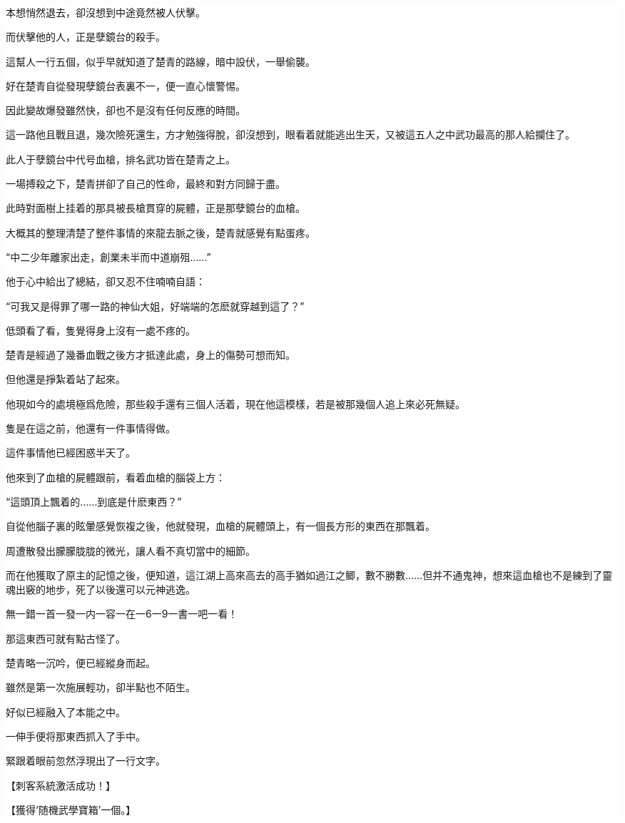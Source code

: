 本想悄然退去，卻沒想到中途竟然被人伏擊。

而伏擊他的人，正是孽鏡台的殺手。

這幫人一行五個，似乎早就知道了楚青的路線，暗中設伏，一舉偷襲。

好在楚青自從發現孽鏡台表裏不一，便一直心懷警惕。

因此變故爆發雖然快，卻也不是沒有任何反應的時間。

這一路他且戰且退，幾次險死還生，方才勉強得脫，卻沒想到，眼看着就能逃出生天，又被這五人之中武功最高的那人給攔住了。

此人于孽鏡台中代号血槍，排名武功皆在楚青之上。

一場搏殺之下，楚青拼卻了自己的性命，最終和對方同歸于盡。

此時對面樹上挂着的那具被長槍貫穿的屍體，正是那孽鏡台的血槍。

大概其的整理清楚了整件事情的來龍去脈之後，楚青就感覺有點蛋疼。

“中二少年離家出走，創業未半而中道崩殂……”

他于心中給出了總結，卻又忍不住喃喃自語：

“可我又是得罪了哪一路的神仙大姐，好端端的怎麽就穿越到這了？”

低頭看了看，隻覺得身上沒有一處不疼的。

楚青是經過了幾番血戰之後方才抵達此處，身上的傷勢可想而知。

但他還是掙紮着站了起來。

他現如今的處境極爲危險，那些殺手還有三個人活着，現在他這模樣，若是被那幾個人追上來必死無疑。

隻是在這之前，他還有一件事情得做。

這件事情他已經困惑半天了。

他來到了血槍的屍體跟前，看着血槍的腦袋上方：

“這頭頂上飄着的……到底是什麽東西？”

自從他腦子裏的眩暈感覺恢複之後，他就發現，血槍的屍體頭上，有一個長方形的東西在那飄着。

周遭散發出朦朦胧胧的微光，讓人看不真切當中的細節。

而在他獲取了原主的記憶之後，便知道，這江湖上高來高去的高手猶如過江之鲫，數不勝數……但并不通鬼神，想來這血槍也不是練到了靈魂出竅的地步，死了以後還可以元神逃逸。

無一錯一首一發一内一容一在一6一9一書一吧一看！

那這東西可就有點古怪了。

楚青略一沉吟，便已經縱身而起。

雖然是第一次施展輕功，卻半點也不陌生。

好似已經融入了本能之中。

一伸手便将那東西抓入了手中。

緊跟着眼前忽然浮現出了一行文字。

【刺客系統激活成功！】

【獲得‘随機武學寶箱’一個。】
